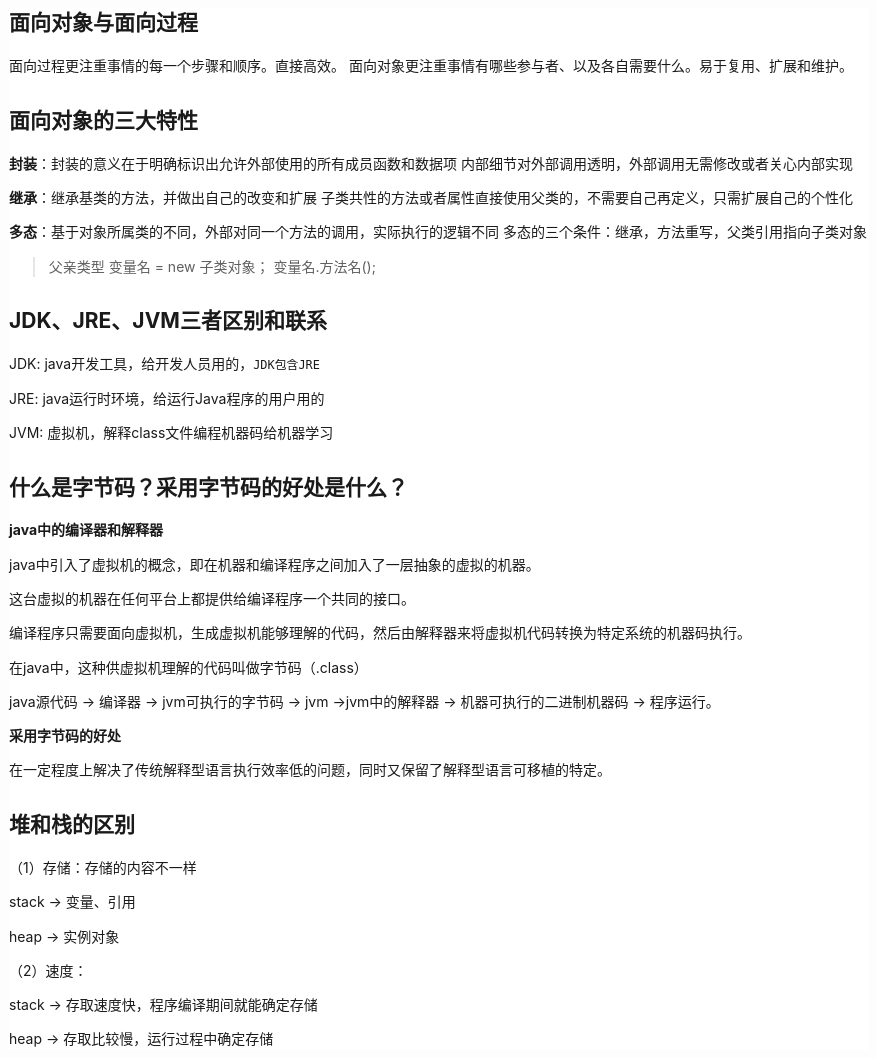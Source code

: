 ##  面向对象与面向过程
面向过程更注重事情的每一个步骤和顺序。直接高效。
面向对象更注重事情有哪些参与者、以及各自需要什么。易于复用、扩展和维护。

## 面向对象的三大特性
**封装**：封装的意义在于明确标识出允许外部使用的所有成员函数和数据项
内部细节对外部调用透明，外部调用无需修改或者关心内部实现

**继承**：继承基类的方法，并做出自己的改变和扩展
子类共性的方法或者属性直接使用父类的，不需要自己再定义，只需扩展自己的个性化

**多态**：基于对象所属类的不同，外部对同一个方法的调用，实际执行的逻辑不同
多态的三个条件：继承，方法重写，父类引用指向子类对象

> 父亲类型 变量名 = new 子类对象；
> 变量名.方法名();

##  JDK、JRE、JVM三者区别和联系
JDK: java开发工具，给开发人员用的，`JDK包含JRE`

JRE: java运行时环境，给运行Java程序的用户用的

JVM: 虚拟机，解释class文件编程机器码给机器学习

## 什么是字节码？采用字节码的好处是什么？

**java中的编译器和解释器**

java中引入了虚拟机的概念，即在机器和编译程序之间加入了一层抽象的虚拟的机器。

这台虚拟的机器在任何平台上都提供给编译程序一个共同的接口。

编译程序只需要面向虚拟机，生成虚拟机能够理解的代码，然后由解释器来将虚拟机代码转换为特定系统的机器码执行。

在java中，这种供虚拟机理解的代码叫做字节码（.class）

java源代码 -> 编译器 -> jvm可执行的字节码 -> jvm ->jvm中的解释器 -> 机器可执行的二进制机器码 -> 程序运行。

**采用字节码的好处**

在一定程度上解决了传统解释型语言执行效率低的问题，同时又保留了解释型语言可移植的特定。

## 堆和栈的区别

（1）存储：存储的内容不一样

stack ->  变量、引用

heap -> 实例对象

（2）速度：

stack -> 存取速度快，程序编译期间就能确定存储

heap -> 存取比较慢，运行过程中确定存储
